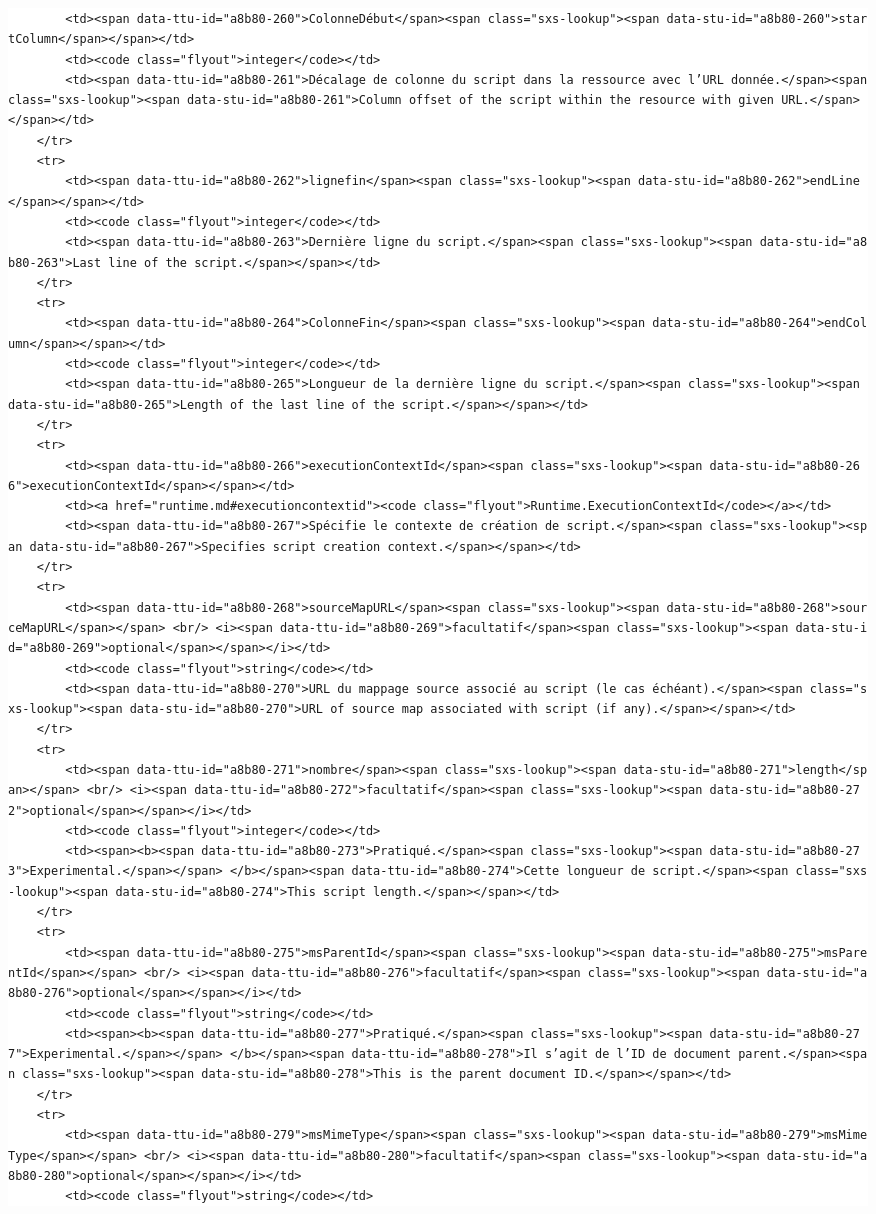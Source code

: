             <td><span data-ttu-id="a8b80-260">ColonneDébut</span><span class="sxs-lookup"><span data-stu-id="a8b80-260">startColumn</span></span></td>
            <td><code class="flyout">integer</code></td>
            <td><span data-ttu-id="a8b80-261">Décalage de colonne du script dans la ressource avec l’URL donnée.</span><span class="sxs-lookup"><span data-stu-id="a8b80-261">Column offset of the script within the resource with given URL.</span></span></td>
        </tr>
        <tr>
            <td><span data-ttu-id="a8b80-262">lignefin</span><span class="sxs-lookup"><span data-stu-id="a8b80-262">endLine</span></span></td>
            <td><code class="flyout">integer</code></td>
            <td><span data-ttu-id="a8b80-263">Dernière ligne du script.</span><span class="sxs-lookup"><span data-stu-id="a8b80-263">Last line of the script.</span></span></td>
        </tr>
        <tr>
            <td><span data-ttu-id="a8b80-264">ColonneFin</span><span class="sxs-lookup"><span data-stu-id="a8b80-264">endColumn</span></span></td>
            <td><code class="flyout">integer</code></td>
            <td><span data-ttu-id="a8b80-265">Longueur de la dernière ligne du script.</span><span class="sxs-lookup"><span data-stu-id="a8b80-265">Length of the last line of the script.</span></span></td>
        </tr>
        <tr>
            <td><span data-ttu-id="a8b80-266">executionContextId</span><span class="sxs-lookup"><span data-stu-id="a8b80-266">executionContextId</span></span></td>
            <td><a href="runtime.md#executioncontextid"><code class="flyout">Runtime.ExecutionContextId</code></a></td>
            <td><span data-ttu-id="a8b80-267">Spécifie le contexte de création de script.</span><span class="sxs-lookup"><span data-stu-id="a8b80-267">Specifies script creation context.</span></span></td>
        </tr>
        <tr>
            <td><span data-ttu-id="a8b80-268">sourceMapURL</span><span class="sxs-lookup"><span data-stu-id="a8b80-268">sourceMapURL</span></span> <br/> <i><span data-ttu-id="a8b80-269">facultatif</span><span class="sxs-lookup"><span data-stu-id="a8b80-269">optional</span></span></i></td>
            <td><code class="flyout">string</code></td>
            <td><span data-ttu-id="a8b80-270">URL du mappage source associé au script (le cas échéant).</span><span class="sxs-lookup"><span data-stu-id="a8b80-270">URL of source map associated with script (if any).</span></span></td>
        </tr>
        <tr>
            <td><span data-ttu-id="a8b80-271">nombre</span><span class="sxs-lookup"><span data-stu-id="a8b80-271">length</span></span> <br/> <i><span data-ttu-id="a8b80-272">facultatif</span><span class="sxs-lookup"><span data-stu-id="a8b80-272">optional</span></span></i></td>
            <td><code class="flyout">integer</code></td>
            <td><span><b><span data-ttu-id="a8b80-273">Pratiqué.</span><span class="sxs-lookup"><span data-stu-id="a8b80-273">Experimental.</span></span> </b></span><span data-ttu-id="a8b80-274">Cette longueur de script.</span><span class="sxs-lookup"><span data-stu-id="a8b80-274">This script length.</span></span></td>
        </tr>
        <tr>
            <td><span data-ttu-id="a8b80-275">msParentId</span><span class="sxs-lookup"><span data-stu-id="a8b80-275">msParentId</span></span> <br/> <i><span data-ttu-id="a8b80-276">facultatif</span><span class="sxs-lookup"><span data-stu-id="a8b80-276">optional</span></span></i></td>
            <td><code class="flyout">string</code></td>
            <td><span><b><span data-ttu-id="a8b80-277">Pratiqué.</span><span class="sxs-lookup"><span data-stu-id="a8b80-277">Experimental.</span></span> </b></span><span data-ttu-id="a8b80-278">Il s’agit de l’ID de document parent.</span><span class="sxs-lookup"><span data-stu-id="a8b80-278">This is the parent document ID.</span></span></td>
        </tr>
        <tr>
            <td><span data-ttu-id="a8b80-279">msMimeType</span><span class="sxs-lookup"><span data-stu-id="a8b80-279">msMimeType</span></span> <br/> <i><span data-ttu-id="a8b80-280">facultatif</span><span class="sxs-lookup"><span data-stu-id="a8b80-280">optional</span></span></i></td>
            <td><code class="flyout">string</code></td>